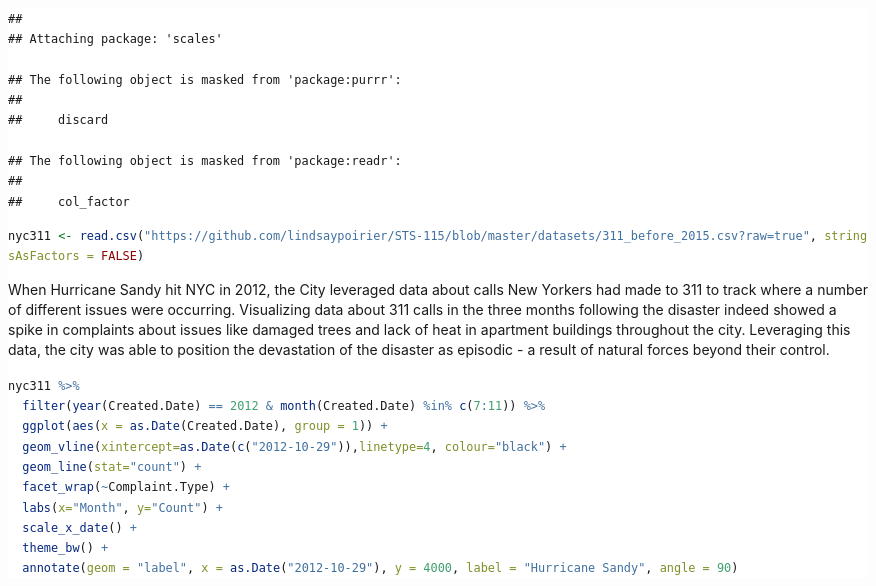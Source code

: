     ## 
    ## Attaching package: 'scales'

    ## The following object is masked from 'package:purrr':
    ## 
    ##     discard

    ## The following object is masked from 'package:readr':
    ## 
    ##     col_factor

``` r
nyc311 <- read.csv("https://github.com/lindsaypoirier/STS-115/blob/master/datasets/311_before_2015.csv?raw=true", stringsAsFactors = FALSE) 
```

When Hurricane Sandy hit NYC in 2012, the City leveraged data about
calls New Yorkers had made to 311 to track where a number of different
issues were occurring. Visualizing data about 311 calls in the three
months following the disaster indeed showed a spike in complaints about
issues like damaged trees and lack of heat in apartment buildings
throughout the city. Leveraging this data, the city was able to position
the devastation of the disaster as episodic - a result of natural forces
beyond their control.

``` r
nyc311 %>% 
  filter(year(Created.Date) == 2012 & month(Created.Date) %in% c(7:11)) %>%
  ggplot(aes(x = as.Date(Created.Date), group = 1)) +
  geom_vline(xintercept=as.Date(c("2012-10-29")),linetype=4, colour="black") +
  geom_line(stat="count") + 
  facet_wrap(~Complaint.Type) + 
  labs(x="Month", y="Count") +
  scale_x_date() +
  theme_bw() +
  annotate(geom = "label", x = as.Date("2012-10-29"), y = 4000, label = "Hurricane Sandy", angle = 90)
```
